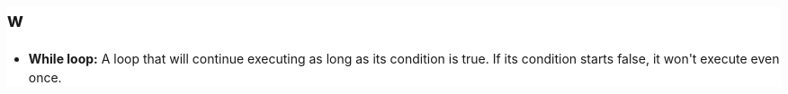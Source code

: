 ## w

-   **While loop:** A loop that will continue executing as long as its condition is true. If its condition starts false, it won't execute even once.